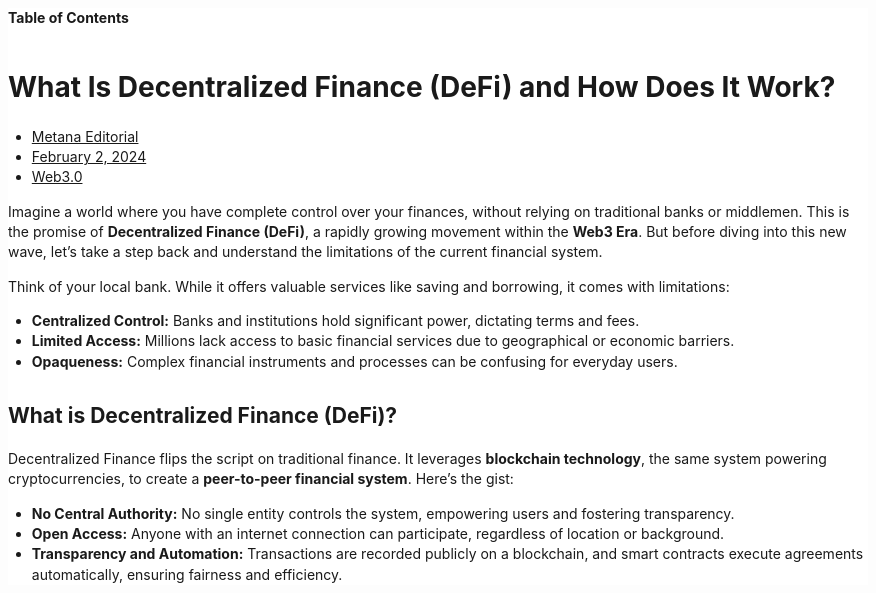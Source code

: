 


 
#### Table of Contents





 







What Is Decentralized Finance (DeFi) and How Does It Work?
==========================================================

 



 * [Metana Editorial](https://metana.io/blog/author/editorial/)
* [February 2, 2024](https://metana.io/blog/2024/02/02/)
* [Web3.0](https://metana.io/blog/category/web3-0/)














Imagine a world where you have complete control over your finances, without relying on traditional banks or middlemen. This is the promise of **Decentralized Finance (DeFi)**, a rapidly growing movement within the **Web3 Era**. But before diving into this new wave, let’s take a step back and understand the limitations of the current financial system.


Think of your local bank. While it offers valuable services like saving and borrowing, it comes with limitations:


* **Centralized Control:** Banks and institutions hold significant power, dictating terms and fees.
* **Limited Access:** Millions lack access to basic financial services due to geographical or economic barriers.
* **Opaqueness:** Complex financial instruments and processes can be confusing for everyday users.


**What is Decentralized Finance (DeFi)**?
-----------------------------------------


Decentralized Finance flips the script on traditional finance. It leverages **blockchain technology**, the same system powering cryptocurrencies, to create a **peer-to-peer financial system**. Here’s the gist:


* **No Central Authority:** No single entity controls the system, empowering users and fostering transparency.
* **Open Access:** Anyone with an internet connection can participate, regardless of location or background.
* **Transparency and Automation:** Transactions are recorded publicly on a blockchain, and smart contracts execute agreements automatically, ensuring fairness and efficiency.
